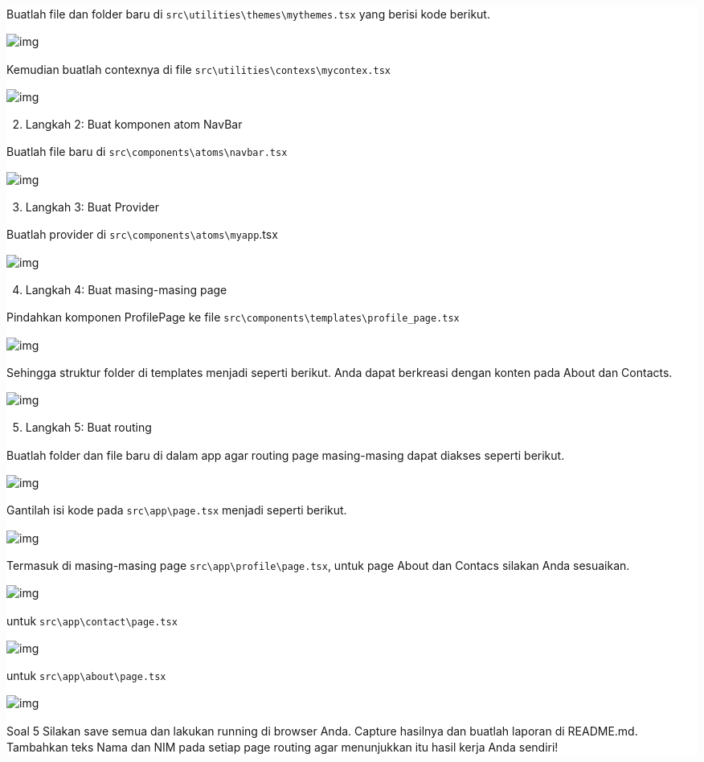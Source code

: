 Buatlah file dan folder baru di `src\utilities\themes\mythemes.tsx` yang berisi kode berikut.

![img](/08-contex/img/prak%203%20langkah%201%20mythemes.PNG)

Kemudian buatlah contexnya di file `src\utilities\contexs\mycontex.tsx`

![img](/08-contex/img/prak%203%20langkah%201%20mycontex.PNG)

2. Langkah 2: Buat komponen atom NavBar

Buatlah file baru di `src\components\atoms\navbar.tsx`

![img](/08-contex/img/prak%203%20langkah%202%20navbar.PNG)

3. Langkah 3: Buat Provider

Buatlah provider di `src\components\atoms\myapp`.tsx

![img](/08-contex/img/prak%203%20langkah%203%20myapp.PNG)

4. Langkah 4: Buat masing-masing page

Pindahkan komponen ProfilePage ke file `src\components\templates\profile_page.tsx`

![img](/08-contex/img/prak%203%20langkah%204%20profile_page.PNG)

Sehingga struktur folder di templates menjadi seperti berikut. Anda dapat berkreasi dengan konten pada About dan Contacts.

![img](/08-contex/img/prak%203%20langkah%204%20foler-folder.PNG)

5. Langkah 5: Buat routing

Buatlah folder dan file baru di dalam app agar routing page masing-masing dapat diakses seperti berikut.

![img](/08-contex/img/prak%203%20langkah%205%20folder-folder.PNG)

Gantilah isi kode pada `src\app\page.tsx` menjadi seperti berikut.

![img](/08-contex/img/prak%203%20langkah%205%20page%20benar.PNG)

Termasuk di masing-masing page `src\app\profile\page.tsx`, untuk page About dan Contacs silakan Anda sesuaikan.

![img](/08-contex/img/prak%203%20langkah%205%20profile%20page.PNG)

untuk `src\app\contact\page.tsx`

![img](/08-contex/img/prak%203%20langkah%205%20contact%20page.PNG)

untuk `src\app\about\page.tsx`

![img](/08-contex/img/prak%203%20langkah%205%20about%20page.PNG)

Soal 5
Silakan save semua dan lakukan running di browser Anda. Capture hasilnya dan buatlah laporan di README.md. Tambahkan teks Nama dan NIM pada setiap page routing agar menunjukkan itu hasil kerja Anda sendiri!
